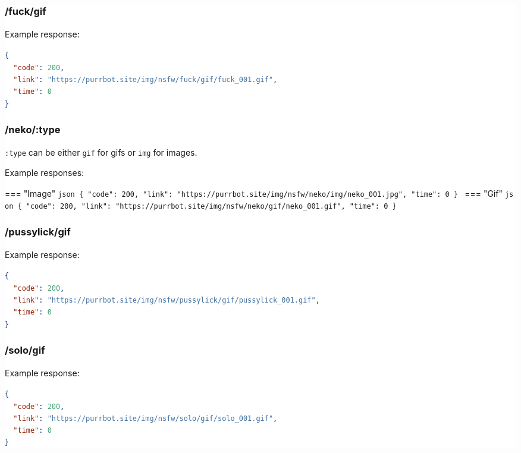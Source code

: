 ### /fuck/gif
Example response:  
```json
{
  "code": 200,
  "link": "https://purrbot.site/img/nsfw/fuck/gif/fuck_001.gif",
  "time": 0
}
```

### /neko/:type
`:type` can be either `gif` for gifs or `img` for images.

Example responses:

=== "Image"
    ```json
    {
      "code": 200,
      "link": "https://purrbot.site/img/nsfw/neko/img/neko_001.jpg",
      "time": 0
    }
    ```
=== "Gif"
    ```json
    {
      "code": 200,
      "link": "https://purrbot.site/img/nsfw/neko/gif/neko_001.gif",
      "time": 0
    }
    ```

### /pussylick/gif
Example response:  
```json
{
  "code": 200,
  "link": "https://purrbot.site/img/nsfw/pussylick/gif/pussylick_001.gif",
  "time": 0
}
```

### /solo/gif
Example response:  
```json
{
  "code": 200,
  "link": "https://purrbot.site/img/nsfw/solo/gif/solo_001.gif",
  "time": 0
}
```
